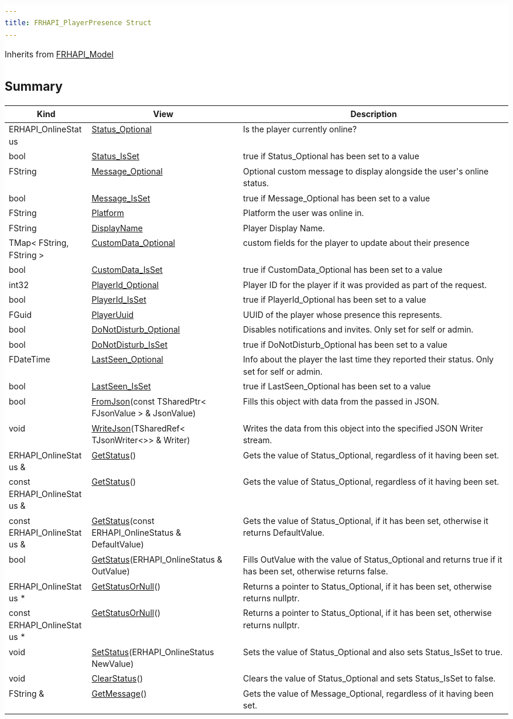 ```yaml
---
title: FRHAPI_PlayerPresence Struct
---
```

Inherits from [FRHAPI_Model](/unreal-plugins/all/structfrhapi__model/#structFRHAPI__Model)



## Summary
| Kind | View | Description |
|------|------|-------------|
|ERHAPI_OnlineStatus|[Status_Optional](/unreal-plugins/all/structfrhapi__playerpresence/#structFRHAPI__PlayerPresence_1ab4245201b34187accfbca6aaf8ea939d)|Is the player currently online?|
|bool|[Status_IsSet](/unreal-plugins/all/structfrhapi__playerpresence/#structFRHAPI__PlayerPresence_1ac2cfaf558b7093be96de8c74df7ff4e6)|true if Status_Optional has been set to a value|
|FString|[Message_Optional](/unreal-plugins/all/structfrhapi__playerpresence/#structFRHAPI__PlayerPresence_1a6de69297573f9e67cc38443e291212a4)|Optional custom message to display alongside the user's online status.|
|bool|[Message_IsSet](/unreal-plugins/all/structfrhapi__playerpresence/#structFRHAPI__PlayerPresence_1a975c5550a2028f883ef00c8ce7c6caa1)|true if Message_Optional has been set to a value|
|FString|[Platform](/unreal-plugins/all/structfrhapi__playerpresence/#structFRHAPI__PlayerPresence_1a45a64b190b76d0a19c84e88881c14880)|Platform the user was online in.|
|FString|[DisplayName](/unreal-plugins/all/structfrhapi__playerpresence/#structFRHAPI__PlayerPresence_1a6cdfa2feb98abb294bc0540fc32474eb)|Player Display Name.|
|TMap< FString, FString >|[CustomData_Optional](/unreal-plugins/all/structfrhapi__playerpresence/#structFRHAPI__PlayerPresence_1ab66e42868ff9f7338e096ed18b83dbe8)|custom fields for the player to update about their presence|
|bool|[CustomData_IsSet](/unreal-plugins/all/structfrhapi__playerpresence/#structFRHAPI__PlayerPresence_1af7d071d4606396805a4ca2dccd524ec4)|true if CustomData_Optional has been set to a value|
|int32|[PlayerId_Optional](/unreal-plugins/all/structfrhapi__playerpresence/#structFRHAPI__PlayerPresence_1a781961b1549e3533b06f3116caab4d64)|Player ID for the player if it was provided as part of the request.|
|bool|[PlayerId_IsSet](/unreal-plugins/all/structfrhapi__playerpresence/#structFRHAPI__PlayerPresence_1afe3f3566bb0baed0c310f388dcde4717)|true if PlayerId_Optional has been set to a value|
|FGuid|[PlayerUuid](/unreal-plugins/all/structfrhapi__playerpresence/#structFRHAPI__PlayerPresence_1a1d0bb60579fee7f87c47f3710b752431)|UUID of the player whose presence this represents.|
|bool|[DoNotDisturb_Optional](/unreal-plugins/all/structfrhapi__playerpresence/#structFRHAPI__PlayerPresence_1a3fdc4a3aa5dbb298792e1861132eec6a)|Disables notifications and invites. Only set for self or admin.|
|bool|[DoNotDisturb_IsSet](/unreal-plugins/all/structfrhapi__playerpresence/#structFRHAPI__PlayerPresence_1a95e326a3b33c1d605073a4af9d964841)|true if DoNotDisturb_Optional has been set to a value|
|FDateTime|[LastSeen_Optional](/unreal-plugins/all/structfrhapi__playerpresence/#structFRHAPI__PlayerPresence_1a43b9f8dd0aa042d01cd93c1882a3cef9)|Info about the player the last time they reported their status. Only set for self or admin.|
|bool|[LastSeen_IsSet](/unreal-plugins/all/structfrhapi__playerpresence/#structFRHAPI__PlayerPresence_1aaa0822462308ed3c84f15392ec93e69d)|true if LastSeen_Optional has been set to a value|
|bool|[FromJson](/unreal-plugins/all/structfrhapi__playerpresence/#structFRHAPI__PlayerPresence_1aa27bd5a54fc9bcc3c915dbc96e1b415b)(const TSharedPtr< FJsonValue > & JsonValue)|Fills this object with data from the passed in JSON.|
|void|[WriteJson](/unreal-plugins/all/structfrhapi__playerpresence/#structFRHAPI__PlayerPresence_1ac123af2bcd0911c1c8cf175a16de9d3f)(TSharedRef< TJsonWriter<>> & Writer)|Writes the data from this object into the specified JSON Writer stream.|
|ERHAPI_OnlineStatus &|[GetStatus](/unreal-plugins/all/structfrhapi__playerpresence/#structFRHAPI__PlayerPresence_1a473d46c4a2e703d8571fbcbb00ac3cdd)()|Gets the value of Status_Optional, regardless of it having been set.|
|const ERHAPI_OnlineStatus &|[GetStatus](/unreal-plugins/all/structfrhapi__playerpresence/#structFRHAPI__PlayerPresence_1a6b60dec13ad2b7f219d6f98e805794d9)()|Gets the value of Status_Optional, regardless of it having been set.|
|const ERHAPI_OnlineStatus &|[GetStatus](/unreal-plugins/all/structfrhapi__playerpresence/#structFRHAPI__PlayerPresence_1aca18edf90012f769b2bcc29ca3b40df4)(const ERHAPI_OnlineStatus & DefaultValue)|Gets the value of Status_Optional, if it has been set, otherwise it returns DefaultValue.|
|bool|[GetStatus](/unreal-plugins/all/structfrhapi__playerpresence/#structFRHAPI__PlayerPresence_1adea031eb81aec6f7043520c4c586bca0)(ERHAPI_OnlineStatus & OutValue)|Fills OutValue with the value of Status_Optional and returns true if it has been set, otherwise returns false.|
|ERHAPI_OnlineStatus *|[GetStatusOrNull](/unreal-plugins/all/structfrhapi__playerpresence/#structFRHAPI__PlayerPresence_1a044702b723618a9b9d2f897940b7d66d)()|Returns a pointer to Status_Optional, if it has been set, otherwise returns nullptr.|
|const ERHAPI_OnlineStatus *|[GetStatusOrNull](/unreal-plugins/all/structfrhapi__playerpresence/#structFRHAPI__PlayerPresence_1a33f0d8285cf65ccf1ce9eadf4aada605)()|Returns a pointer to Status_Optional, if it has been set, otherwise returns nullptr.|
|void|[SetStatus](/unreal-plugins/all/structfrhapi__playerpresence/#structFRHAPI__PlayerPresence_1af21ab3a0131c9bf4e9cd59c6898c57c9)(ERHAPI_OnlineStatus NewValue)|Sets the value of Status_Optional and also sets Status_IsSet to true.|
|void|[ClearStatus](/unreal-plugins/all/structfrhapi__playerpresence/#structFRHAPI__PlayerPresence_1a166438c0a297bbbff8314b1addc758fc)()|Clears the value of Status_Optional and sets Status_IsSet to false.|
|FString &|[GetMessage](/unreal-plugins/all/structfrhapi__playerpresence/#structFRHAPI__PlayerPresence_1add36421a99e312644f8316fd17401b72)()|Gets the value of Message_Optional, regardless of it having been set.|